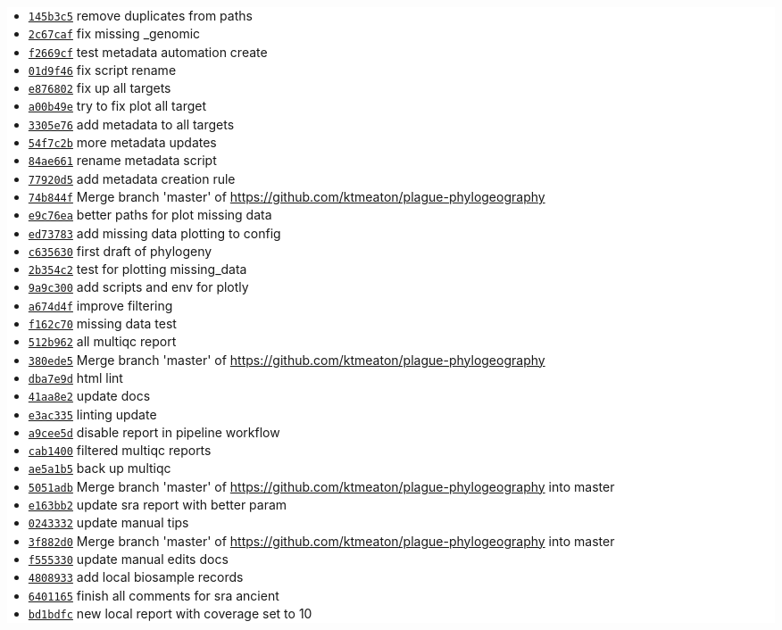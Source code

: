 * [```145b3c5```](https://github.com/ktmeaton/plague-phylogeography/commit/145b3c5) remove duplicates from paths
* [```2c67caf```](https://github.com/ktmeaton/plague-phylogeography/commit/2c67caf) fix missing _genomic
* [```f2669cf```](https://github.com/ktmeaton/plague-phylogeography/commit/f2669cf) test metadata automation create
* [```01d9f46```](https://github.com/ktmeaton/plague-phylogeography/commit/01d9f46) fix script rename
* [```e876802```](https://github.com/ktmeaton/plague-phylogeography/commit/e876802) fix up all targets
* [```a00b49e```](https://github.com/ktmeaton/plague-phylogeography/commit/a00b49e) try to fix plot all target
* [```3305e76```](https://github.com/ktmeaton/plague-phylogeography/commit/3305e76) add metadata to all targets
* [```54f7c2b```](https://github.com/ktmeaton/plague-phylogeography/commit/54f7c2b) more metadata updates
* [```84ae661```](https://github.com/ktmeaton/plague-phylogeography/commit/84ae661) rename metadata script
* [```77920d5```](https://github.com/ktmeaton/plague-phylogeography/commit/77920d5) add metadata creation rule
* [```74b844f```](https://github.com/ktmeaton/plague-phylogeography/commit/74b844f) Merge branch 'master' of https://github.com/ktmeaton/plague-phylogeography
* [```e9c76ea```](https://github.com/ktmeaton/plague-phylogeography/commit/e9c76ea) better paths for plot missing data
* [```ed73783```](https://github.com/ktmeaton/plague-phylogeography/commit/ed73783) add missing data plotting to config
* [```c635630```](https://github.com/ktmeaton/plague-phylogeography/commit/c635630) first draft of phylogeny
* [```2b354c2```](https://github.com/ktmeaton/plague-phylogeography/commit/2b354c2) test for plotting missing_data
* [```9a9c300```](https://github.com/ktmeaton/plague-phylogeography/commit/9a9c300) add scripts and env for plotly
* [```a674d4f```](https://github.com/ktmeaton/plague-phylogeography/commit/a674d4f) improve filtering
* [```f162c70```](https://github.com/ktmeaton/plague-phylogeography/commit/f162c70) missing data test
* [```512b962```](https://github.com/ktmeaton/plague-phylogeography/commit/512b962) all multiqc report
* [```380ede5```](https://github.com/ktmeaton/plague-phylogeography/commit/380ede5) Merge branch 'master' of https://github.com/ktmeaton/plague-phylogeography
* [```dba7e9d```](https://github.com/ktmeaton/plague-phylogeography/commit/dba7e9d) html lint
* [```41aa8e2```](https://github.com/ktmeaton/plague-phylogeography/commit/41aa8e2) update docs
* [```e3ac335```](https://github.com/ktmeaton/plague-phylogeography/commit/e3ac335) linting update
* [```a9cee5d```](https://github.com/ktmeaton/plague-phylogeography/commit/a9cee5d) disable report in pipeline workflow
* [```cab1400```](https://github.com/ktmeaton/plague-phylogeography/commit/cab1400) filtered multiqc reports
* [```ae5a1b5```](https://github.com/ktmeaton/plague-phylogeography/commit/ae5a1b5) back up multiqc
* [```5051adb```](https://github.com/ktmeaton/plague-phylogeography/commit/5051adb) Merge branch 'master' of https://github.com/ktmeaton/plague-phylogeography into master
* [```e163bb2```](https://github.com/ktmeaton/plague-phylogeography/commit/e163bb2) update sra report with better param
* [```0243332```](https://github.com/ktmeaton/plague-phylogeography/commit/0243332) update manual tips
* [```3f882d0```](https://github.com/ktmeaton/plague-phylogeography/commit/3f882d0) Merge branch 'master' of https://github.com/ktmeaton/plague-phylogeography into master
* [```f555330```](https://github.com/ktmeaton/plague-phylogeography/commit/f555330) update manual edits docs
* [```4808933```](https://github.com/ktmeaton/plague-phylogeography/commit/4808933) add local biosample records
* [```6401165```](https://github.com/ktmeaton/plague-phylogeography/commit/6401165) finish all comments for sra ancient
* [```bd1bdfc```](https://github.com/ktmeaton/plague-phylogeography/commit/bd1bdfc) new local report with coverage set to 10